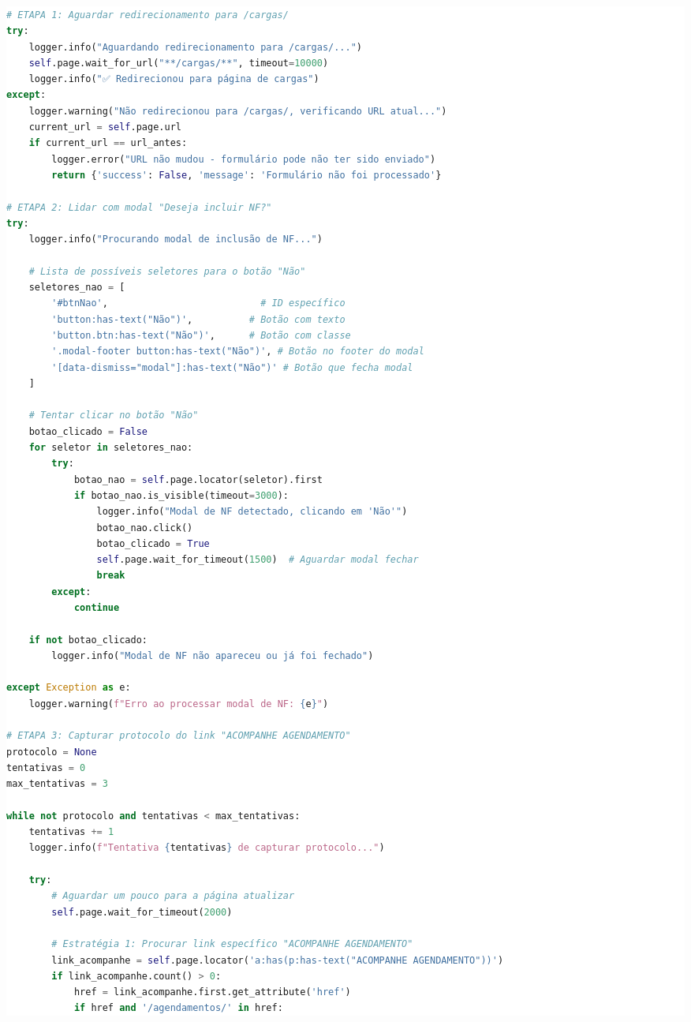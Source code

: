 ```python
# ETAPA 1: Aguardar redirecionamento para /cargas/
try:
    logger.info("Aguardando redirecionamento para /cargas/...")
    self.page.wait_for_url("**/cargas/**", timeout=10000)
    logger.info("✅ Redirecionou para página de cargas")
except:
    logger.warning("Não redirecionou para /cargas/, verificando URL atual...")
    current_url = self.page.url
    if current_url == url_antes:
        logger.error("URL não mudou - formulário pode não ter sido enviado")
        return {'success': False, 'message': 'Formulário não foi processado'}

# ETAPA 2: Lidar com modal "Deseja incluir NF?"
try:
    logger.info("Procurando modal de inclusão de NF...")
    
    # Lista de possíveis seletores para o botão "Não"
    seletores_nao = [
        '#btnNao',                           # ID específico
        'button:has-text("Não")',          # Botão com texto
        'button.btn:has-text("Não")',      # Botão com classe
        '.modal-footer button:has-text("Não")', # Botão no footer do modal
        '[data-dismiss="modal"]:has-text("Não")' # Botão que fecha modal
    ]
    
    # Tentar clicar no botão "Não"
    botao_clicado = False
    for seletor in seletores_nao:
        try:
            botao_nao = self.page.locator(seletor).first
            if botao_nao.is_visible(timeout=3000):
                logger.info("Modal de NF detectado, clicando em 'Não'")
                botao_nao.click()
                botao_clicado = True
                self.page.wait_for_timeout(1500)  # Aguardar modal fechar
                break
        except:
            continue
    
    if not botao_clicado:
        logger.info("Modal de NF não apareceu ou já foi fechado")
        
except Exception as e:
    logger.warning(f"Erro ao processar modal de NF: {e}")

# ETAPA 3: Capturar protocolo do link "ACOMPANHE AGENDAMENTO"
protocolo = None
tentativas = 0
max_tentativas = 3

while not protocolo and tentativas < max_tentativas:
    tentativas += 1
    logger.info(f"Tentativa {tentativas} de capturar protocolo...")
    
    try:
        # Aguardar um pouco para a página atualizar
        self.page.wait_for_timeout(2000)
        
        # Estratégia 1: Procurar link específico "ACOMPANHE AGENDAMENTO"
        link_acompanhe = self.page.locator('a:has(p:has-text("ACOMPANHE AGENDAMENTO"))')
        if link_acompanhe.count() > 0:
            href = link_acompanhe.first.get_attribute('href')
            if href and '/agendamentos/' in href:
```